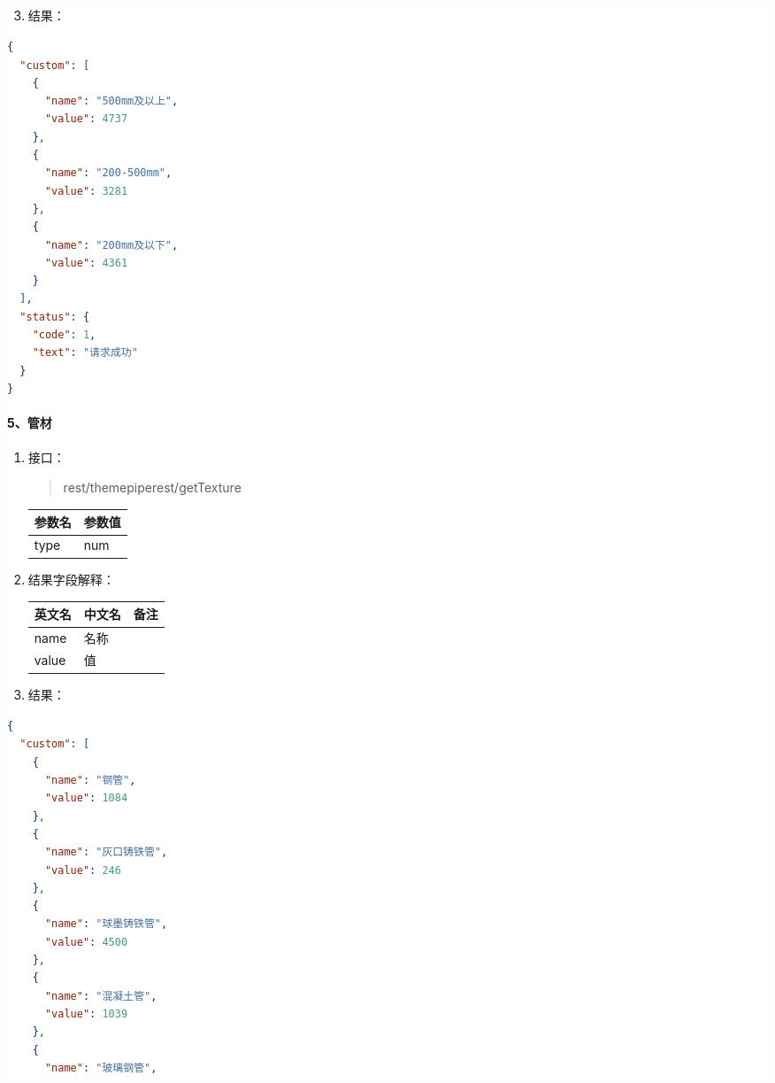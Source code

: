 3. 结果：
```json
{
  "custom": [
    {
      "name": "500mm及以上",
      "value": 4737
    },
    {
      "name": "200-500mm",
      "value": 3281
    },
    {
      "name": "200mm及以下",
      "value": 4361
    }
  ],
  "status": {
    "code": 1,
    "text": "请求成功"
  }
}
```

   

#### 5、管材

1. 接口：

   > rest/themepiperest/getTexture

   | 参数名 | 参数值 |
   | ------ | ------ |
   | type   | num    |

2. 结果字段解释：

   | 英文名 | 中文名 | 备注 |
   | ------ | ------ | ---- |
   | name   | 名称   |      |
   | value  | 值     |      |

3. 结果：

```json
{
  "custom": [
    {
      "name": "钢管",
      "value": 1084
    },
    {
      "name": "灰口铸铁管",
      "value": 246
    },
    {
      "name": "球墨铸铁管",
      "value": 4500
    },
    {
      "name": "混凝土管",
      "value": 1039
    },
    {
      "name": "玻璃钢管",
```